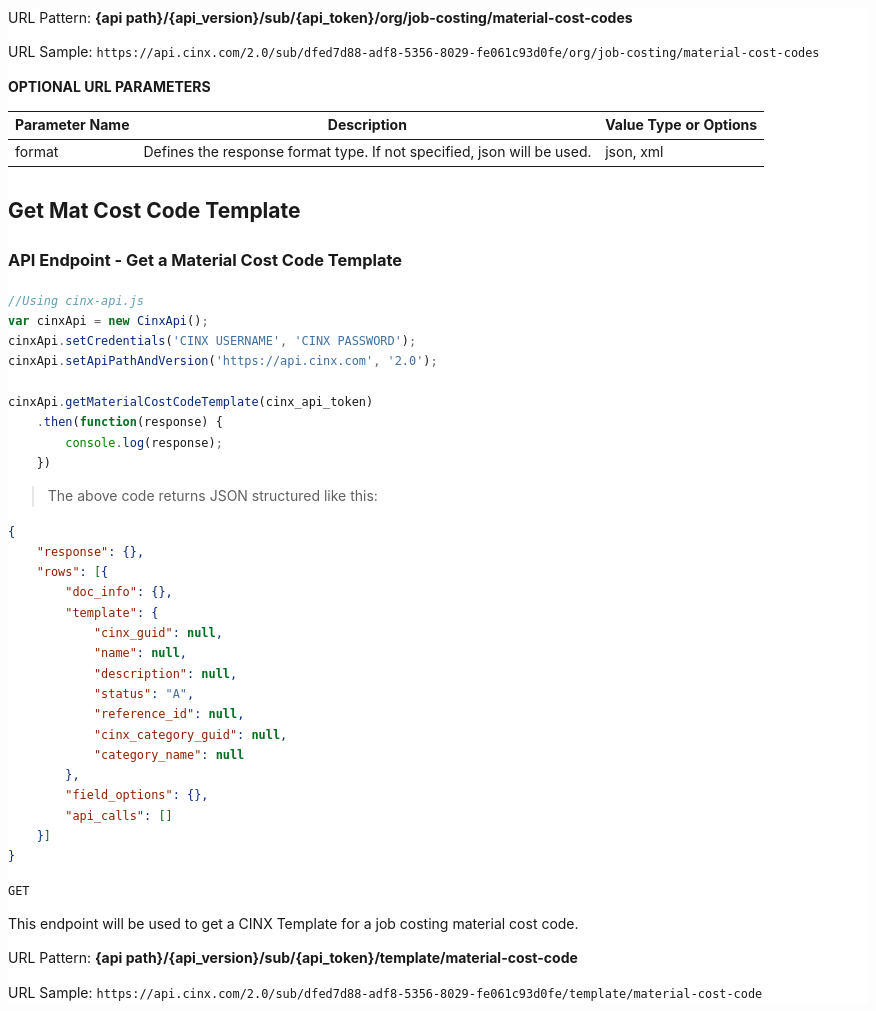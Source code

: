 URL Pattern: **{api path}/{api_version}/sub/{api_token}/org/job-costing/material-cost-codes**

URL Sample: `https://api.cinx.com/2.0/sub/dfed7d88-adf8-5356-8029-fe061c93d0fe/org/job-costing/material-cost-codes`

**OPTIONAL URL PARAMETERS**

Parameter Name | Description | Value Type or Options
----- | ----- | ----- 
format | Defines the response format type. If not specified, json will be used. | json, xml

## Get Mat Cost Code Template
### API Endpoint - Get a Material Cost Code Template

```javascript
//Using cinx-api.js
var cinxApi = new CinxApi();
cinxApi.setCredentials('CINX USERNAME', 'CINX PASSWORD');
cinxApi.setApiPathAndVersion('https://api.cinx.com', '2.0');

cinxApi.getMaterialCostCodeTemplate(cinx_api_token)
    .then(function(response) {
        console.log(response);
    })
```

> The above code returns JSON structured like this:

```json
{
    "response": {},
    "rows": [{
        "doc_info": {},
        "template": {
            "cinx_guid": null,
            "name": null,
            "description": null,
            "status": "A",
            "reference_id": null,
            "cinx_category_guid": null,
            "category_name": null
        },
        "field_options": {},
        "api_calls": []
    }]
}
```
`GET`

This endpoint will be used to get a CINX Template for a job costing material cost code.

URL Pattern: **{api path}/{api_version}/sub/{api_token}/template/material-cost-code**

URL Sample: `https://api.cinx.com/2.0/sub/dfed7d88-adf8-5356-8029-fe061c93d0fe/template/material-cost-code`
